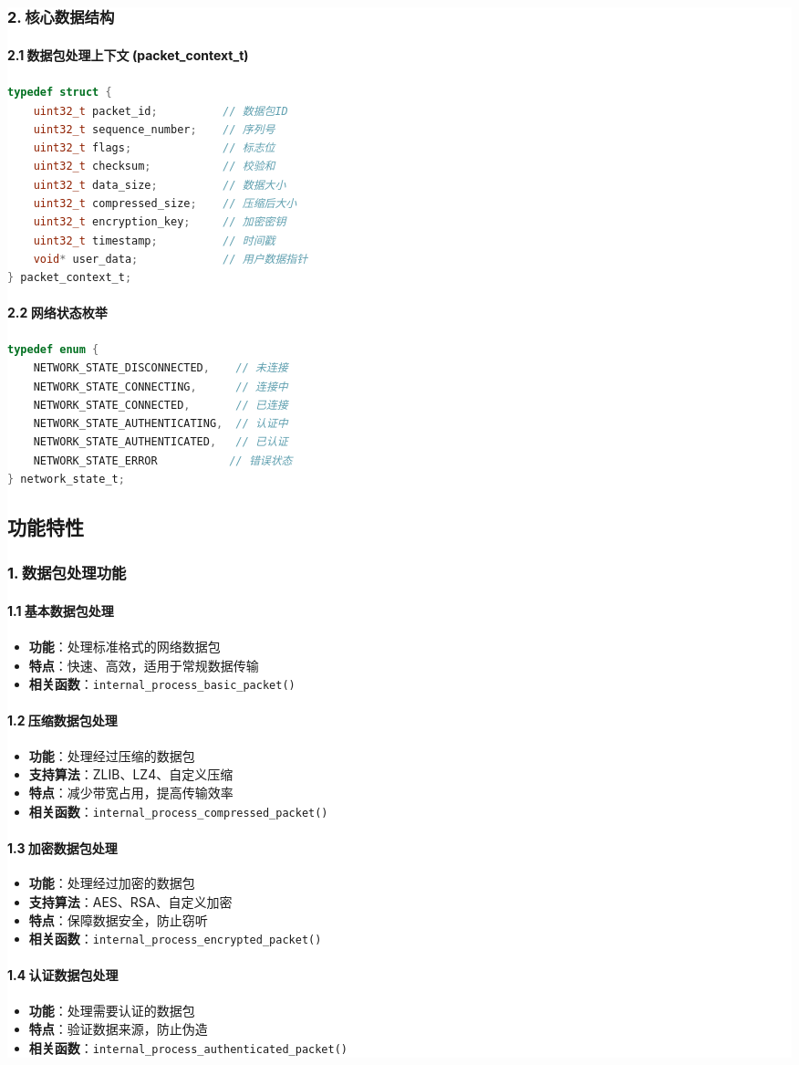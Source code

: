 ### 2. 核心数据结构

#### 2.1 数据包处理上下文 (packet_context_t)
```c
typedef struct {
    uint32_t packet_id;          // 数据包ID
    uint32_t sequence_number;    // 序列号
    uint32_t flags;              // 标志位
    uint32_t checksum;           // 校验和
    uint32_t data_size;          // 数据大小
    uint32_t compressed_size;    // 压缩后大小
    uint32_t encryption_key;     // 加密密钥
    uint32_t timestamp;          // 时间戳
    void* user_data;             // 用户数据指针
} packet_context_t;
```

#### 2.2 网络状态枚举
```c
typedef enum {
    NETWORK_STATE_DISCONNECTED,    // 未连接
    NETWORK_STATE_CONNECTING,      // 连接中
    NETWORK_STATE_CONNECTED,       // 已连接
    NETWORK_STATE_AUTHENTICATING,  // 认证中
    NETWORK_STATE_AUTHENTICATED,   // 已认证
    NETWORK_STATE_ERROR           // 错误状态
} network_state_t;
```

## 功能特性

### 1. 数据包处理功能

#### 1.1 基本数据包处理
- **功能**：处理标准格式的网络数据包
- **特点**：快速、高效，适用于常规数据传输
- **相关函数**：`internal_process_basic_packet()`

#### 1.2 压缩数据包处理
- **功能**：处理经过压缩的数据包
- **支持算法**：ZLIB、LZ4、自定义压缩
- **特点**：减少带宽占用，提高传输效率
- **相关函数**：`internal_process_compressed_packet()`

#### 1.3 加密数据包处理
- **功能**：处理经过加密的数据包
- **支持算法**：AES、RSA、自定义加密
- **特点**：保障数据安全，防止窃听
- **相关函数**：`internal_process_encrypted_packet()`

#### 1.4 认证数据包处理
- **功能**：处理需要认证的数据包
- **特点**：验证数据来源，防止伪造
- **相关函数**：`internal_process_authenticated_packet()`
